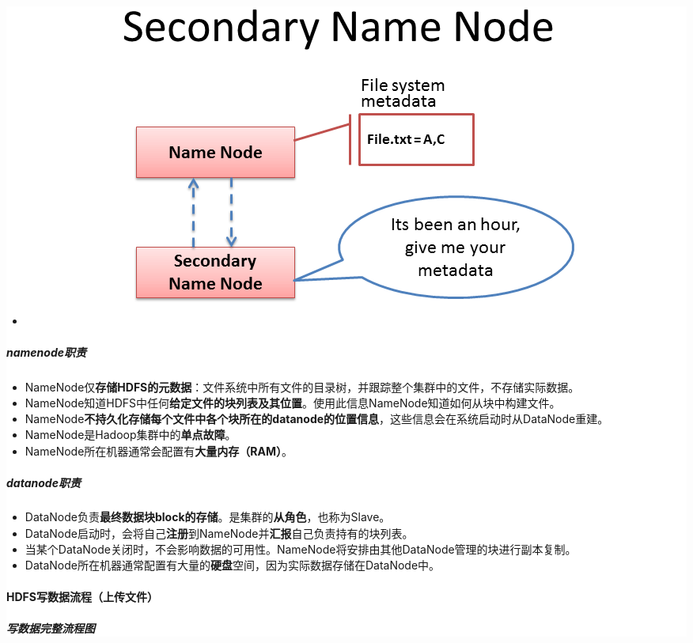 - ![secondarynamenode](./HadoopBase/2022-11-17-00-18-47.png)

##### namenode职责

- NameNode仅**存储HDFS的元数据**：文件系统中所有文件的目录树，并跟踪整个集群中的文件，不存储实际数据。
- NameNode知道HDFS中任何**给定文件的块列表及其位置**。使用此信息NameNode知道如何从块中构建文件。
- NameNode**不持久化存储每个文件中各个块所在的datanode的位置信息**，这些信息会在系统启动时从DataNode重建。
- NameNode是Hadoop集群中的**单点故障**。
- NameNode所在机器通常会配置有**大量内存（RAM）**。

##### datanode职责

- DataNode负责**最终数据块block的存储**。是集群的**从角色**，也称为Slave。
- DataNode启动时，会将自己**注册**到NameNode并**汇报**自己负责持有的块列表。
- 当某个DataNode关闭时，不会影响数据的可用性。NameNode将安排由其他DataNode管理的块进行副本复制。
- DataNode所在机器通常配置有大量的**硬盘**空间，因为实际数据存储在DataNode中。

#### HDFS写数据流程（上传文件）

##### 写数据完整流程图
